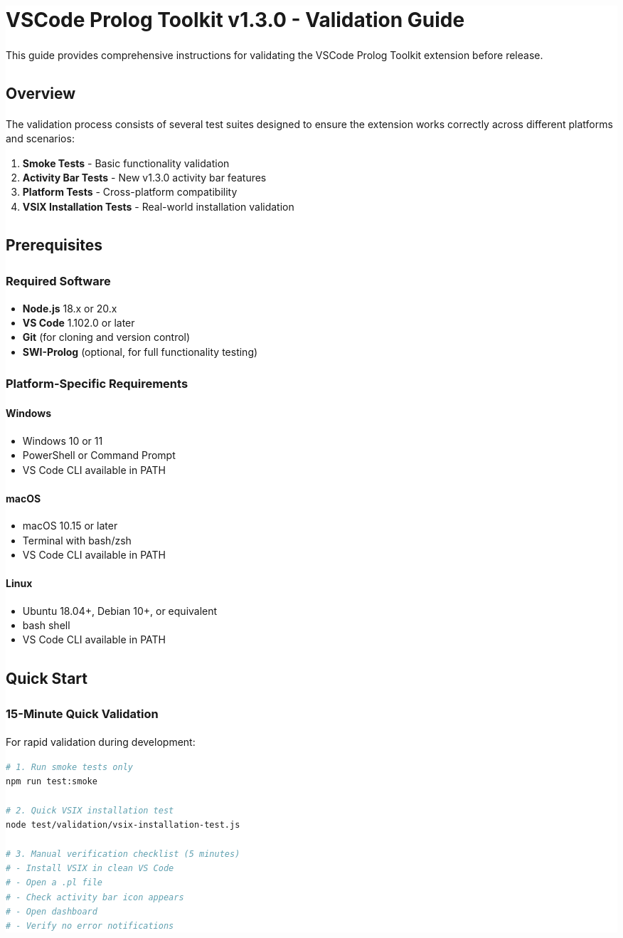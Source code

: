 # VSCode Prolog Toolkit v1.3.0 - Validation Guide

This guide provides comprehensive instructions for validating the VSCode Prolog Toolkit extension before release.

## Overview

The validation process consists of several test suites designed to ensure the extension works correctly across different platforms and scenarios:

1. **Smoke Tests** - Basic functionality validation
2. **Activity Bar Tests** - New v1.3.0 activity bar features
3. **Platform Tests** - Cross-platform compatibility
4. **VSIX Installation Tests** - Real-world installation validation

## Prerequisites

### Required Software
- **Node.js** 18.x or 20.x
- **VS Code** 1.102.0 or later
- **Git** (for cloning and version control)
- **SWI-Prolog** (optional, for full functionality testing)

### Platform-Specific Requirements

#### Windows
- Windows 10 or 11
- PowerShell or Command Prompt
- VS Code CLI available in PATH

#### macOS
- macOS 10.15 or later
- Terminal with bash/zsh
- VS Code CLI available in PATH

#### Linux
- Ubuntu 18.04+, Debian 10+, or equivalent
- bash shell
- VS Code CLI available in PATH

## Quick Start

### 15-Minute Quick Validation

For rapid validation during development:

```bash
# 1. Run smoke tests only
npm run test:smoke

# 2. Quick VSIX installation test
node test/validation/vsix-installation-test.js

# 3. Manual verification checklist (5 minutes)
# - Install VSIX in clean VS Code
# - Open a .pl file
# - Check activity bar icon appears
# - Open dashboard
# - Verify no error notifications
```
